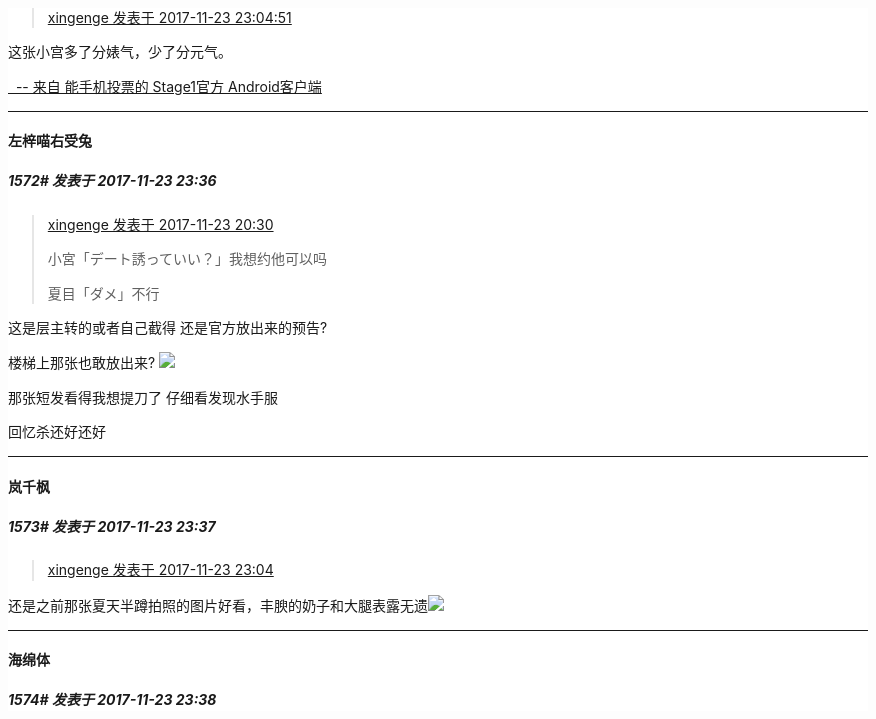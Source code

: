

<blockquote><a href="httphttps://bbs.saraba1st.com/2b/forum.php?mod=redirect&amp;goto=findpost&amp;pid=37814033&amp;ptid=1506111" target="_blank">xingenge 发表于 2017-11-23 23:04:51</a></blockquote>这张小宫多了分婊气，少了分元气。

[  -- 来自 能手机投票的 Stage1官方 Android客户端](https://www.coolapk.com/apk/140634)







*****

####  左梓喵右受兔  
##### 1572#       发表于 2017-11-23 23:36



<blockquote><a href="httphttps://bbs.saraba1st.com/2b/forum.php?mod=redirect&amp;goto=findpost&amp;pid=37812885&amp;ptid=1506111" target="_blank">xingenge 发表于 2017-11-23 20:30</a>

小宮「デート誘っていい？」我想约他可以吗

夏目「ダメ」不行</blockquote>
这是层主转的或者自己截得 还是官方放出来的预告?


楼梯上那张也敢放出来? <img src="https://static.saraba1st.com/image/smiley/face2017/112.png" referrerpolicy="no-referrer">



那张短发看得我想提刀了 仔细看发现水手服 


回忆杀还好还好







*****

####  岚千枫  
##### 1573#       发表于 2017-11-23 23:37



<blockquote><a href="httphttps://bbs.saraba1st.com/2b/forum.php?mod=redirect&amp;goto=findpost&amp;pid=37814033&amp;ptid=1506111" target="_blank">xingenge 发表于 2017-11-23 23:04</a></blockquote>
还是之前那张夏天半蹲拍照的图片好看，丰腴的奶子和大腿表露无遗<img src="https://static.saraba1st.com/image/smiley/face2017/149.png" referrerpolicy="no-referrer">







*****

####  海绵体  
##### 1574#       发表于 2017-11-23 23:38
